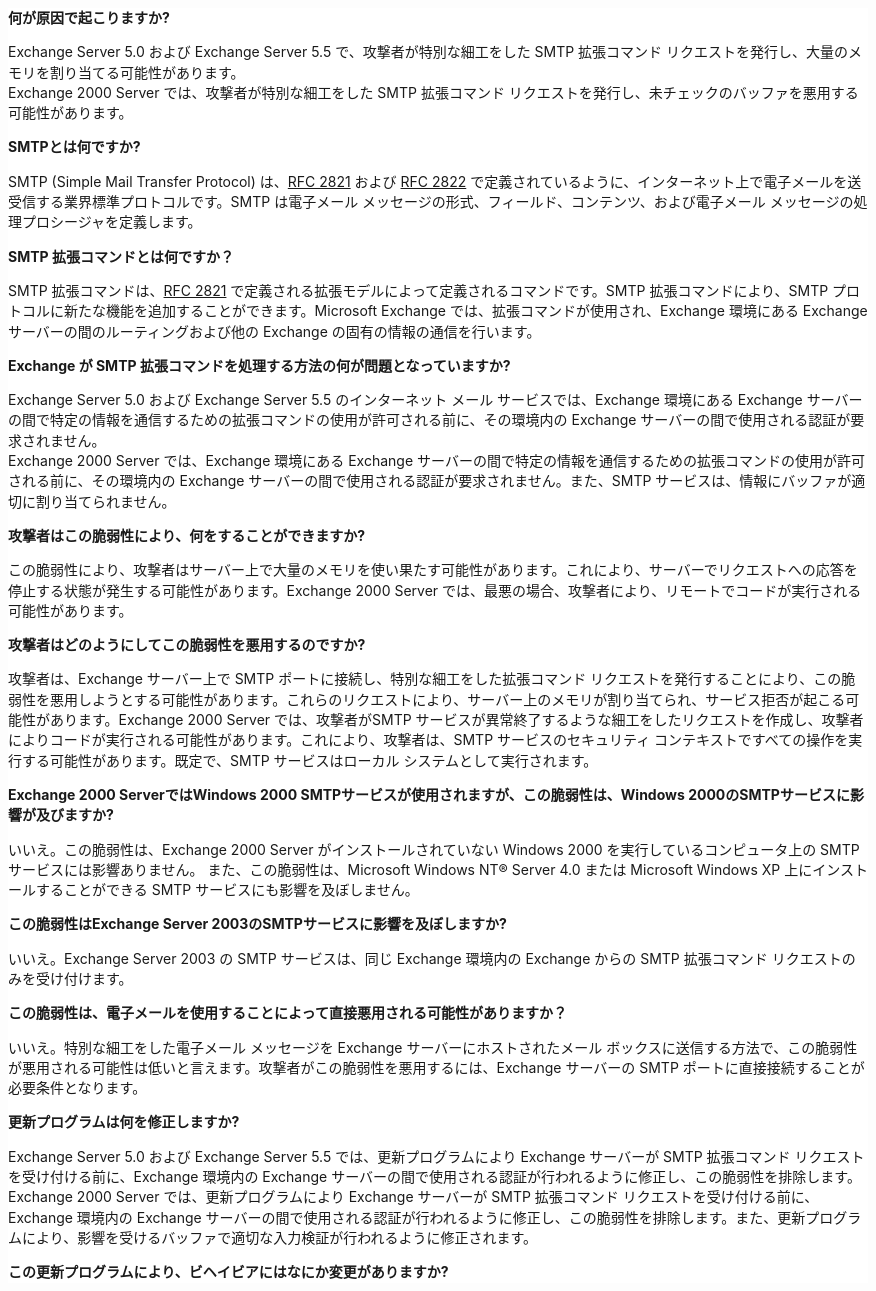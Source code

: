 **何が原因で起こりますか?**

Exchange Server 5.0 および Exchange Server 5.5 で、攻撃者が特別な細工をした SMTP 拡張コマンド リクエストを発行し、大量のメモリを割り当てる可能性があります。  
Exchange 2000 Server では、攻撃者が特別な細工をした SMTP 拡張コマンド リクエストを発行し、未チェックのバッファを悪用する可能性があります。

**SMTPとは何ですか?**

SMTP (Simple Mail Transfer Protocol) は、[RFC 2821](https://www.ietf.org/rfc/rfc2821.txt?number=2821) および [RFC 2822](https://www.ietf.org/rfc/rfc2822.txt?number=2822) で定義されているように、インターネット上で電子メールを送受信する業界標準プロトコルです。SMTP は電子メール メッセージの形式、フィールド、コンテンツ、および電子メール メッセージの処理プロシージャを定義します。

**SMTP 拡張コマンドとは何ですか？**

SMTP 拡張コマンドは、[RFC 2821](https://www.ietf.org/rfc/rfc2822.txt?number=2821) で定義される拡張モデルによって定義されるコマンドです。SMTP 拡張コマンドにより、SMTP プロトコルに新たな機能を追加することができます。Microsoft Exchange では、拡張コマンドが使用され、Exchange 環境にある Exchange サーバーの間のルーティングおよび他の Exchange の固有の情報の通信を行います。

**Exchange が SMTP 拡張コマンドを処理する方法の何が問題となっていますか?**

Exchange Server 5.0 および Exchange Server 5.5 のインターネット メール サービスでは、Exchange 環境にある Exchange サーバーの間で特定の情報を通信するための拡張コマンドの使用が許可される前に、その環境内の Exchange サーバーの間で使用される認証が要求されません。  
Exchange 2000 Server では、Exchange 環境にある Exchange サーバーの間で特定の情報を通信するための拡張コマンドの使用が許可される前に、その環境内の Exchange サーバーの間で使用される認証が要求されません。また、SMTP サービスは、情報にバッファが適切に割り当てられません。

**攻撃者はこの脆弱性により、何をすることができますか?**

この脆弱性により、攻撃者はサーバー上で大量のメモリを使い果たす可能性があります。これにより、サーバーでリクエストへの応答を停止する状態が発生する可能性があります。Exchange 2000 Server では、最悪の場合、攻撃者により、リモートでコードが実行される可能性があります。

**攻撃者はどのようにしてこの脆弱性を悪用するのですか?**

攻撃者は、Exchange サーバー上で SMTP ポートに接続し、特別な細工をした拡張コマンド リクエストを発行することにより、この脆弱性を悪用しようとする可能性があります。これらのリクエストにより、サーバー上のメモリが割り当てられ、サービス拒否が起こる可能性があります。Exchange 2000 Server では、攻撃者がSMTP サービスが異常終了するような細工をしたリクエストを作成し、攻撃者によりコードが実行される可能性があります。これにより、攻撃者は、SMTP サービスのセキュリティ コンテキストですべての操作を実行する可能性があります。既定で、SMTP サービスはローカル システムとして実行されます。

**Exchange 2000 ServerではWindows 2000 SMTPサービスが使用されますが、この脆弱性は、Windows 2000のSMTPサービスに影響が及びますか?**

いいえ。この脆弱性は、Exchange 2000 Server がインストールされていない Windows 2000 を実行しているコンピュータ上の SMTP サービスには影響ありません。 また、この脆弱性は、Microsoft Windows NT® Server 4.0 または Microsoft Windows XP 上にインストールすることができる SMTP サービスにも影響を及ぼしません。

**この脆弱性はExchange Server 2003のSMTPサービスに影響を及ぼしますか?**

いいえ。Exchange Server 2003 の SMTP サービスは、同じ Exchange 環境内の Exchange からの SMTP 拡張コマンド リクエストのみを受け付けます。

**この脆弱性は、電子メールを使用することによって直接悪用される可能性がありますか？**

いいえ。特別な細工をした電子メール メッセージを Exchange サーバーにホストされたメール ボックスに送信する方法で、この脆弱性が悪用される可能性は低いと言えます。攻撃者がこの脆弱性を悪用するには、Exchange サーバーの SMTP ポートに直接接続することが必要条件となります。

**更新プログラムは何を修正しますか?**

Exchange Server 5.0 および Exchange Server 5.5 では、更新プログラムにより Exchange サーバーが SMTP 拡張コマンド リクエストを受け付ける前に、Exchange 環境内の Exchange サーバーの間で使用される認証が行われるように修正し、この脆弱性を排除します。  
Exchange 2000 Server では、更新プログラムにより Exchange サーバーが SMTP 拡張コマンド リクエストを受け付ける前に、Exchange 環境内の Exchange サーバーの間で使用される認証が行われるように修正し、この脆弱性を排除します。また、更新プログラムにより、影響を受けるバッファで適切な入力検証が行われるように修正されます。

**この更新プログラムにより、ビヘイビアにはなにか変更がありますか?**
